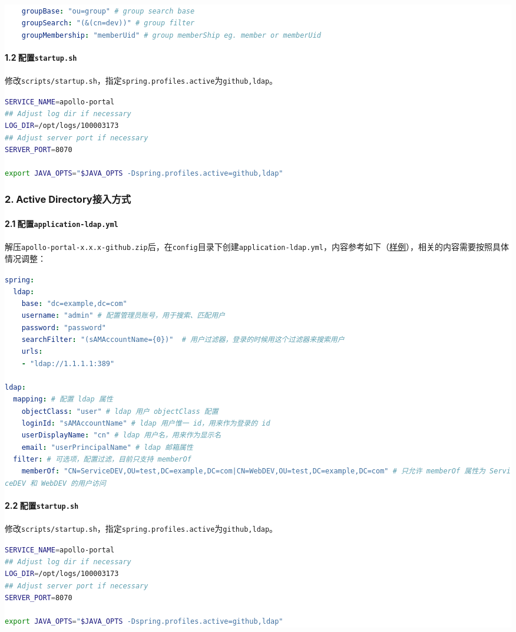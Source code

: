 ```yml
    groupBase: "ou=group" # group search base
    groupSearch: "(&(cn=dev))" # group filter
    groupMembership: "memberUid" # group memberShip eg. member or memberUid
```

#### 1.2 配置`startup.sh`

修改`scripts/startup.sh`，指定`spring.profiles.active`为`github,ldap`。

```bash
SERVICE_NAME=apollo-portal
## Adjust log dir if necessary
LOG_DIR=/opt/logs/100003173
## Adjust server port if necessary
SERVER_PORT=8070

export JAVA_OPTS="$JAVA_OPTS -Dspring.profiles.active=github,ldap"
```

### 2. Active Directory接入方式

#### 2.1 配置`application-ldap.yml`

解压`apollo-portal-x.x.x-github.zip`后，在`config`目录下创建`application-ldap.yml`，内容参考如下（[样例](https://github.com/ctripcorp/apollo/blob/master/apollo-portal/src/main/config/application-ldap-activedirectory-sample.yml)），相关的内容需要按照具体情况调整：

```yml
spring:
  ldap:
    base: "dc=example,dc=com"
    username: "admin" # 配置管理员账号，用于搜索、匹配用户
    password: "password"
    searchFilter: "(sAMAccountName={0})"  # 用户过滤器，登录的时候用这个过滤器来搜索用户
    urls:
    - "ldap://1.1.1.1:389"

ldap:
  mapping: # 配置 ldap 属性
    objectClass: "user" # ldap 用户 objectClass 配置
    loginId: "sAMAccountName" # ldap 用户惟一 id，用来作为登录的 id
    userDisplayName: "cn" # ldap 用户名，用来作为显示名
    email: "userPrincipalName" # ldap 邮箱属性
  filter: # 可选项，配置过滤，目前只支持 memberOf
    memberOf: "CN=ServiceDEV,OU=test,DC=example,DC=com|CN=WebDEV,OU=test,DC=example,DC=com" # 只允许 memberOf 属性为 ServiceDEV 和 WebDEV 的用户访问
```

#### 2.2 配置`startup.sh`

修改`scripts/startup.sh`，指定`spring.profiles.active`为`github,ldap`。

```bash
SERVICE_NAME=apollo-portal
## Adjust log dir if necessary
LOG_DIR=/opt/logs/100003173
## Adjust server port if necessary
SERVER_PORT=8070

export JAVA_OPTS="$JAVA_OPTS -Dspring.profiles.active=github,ldap"
```
